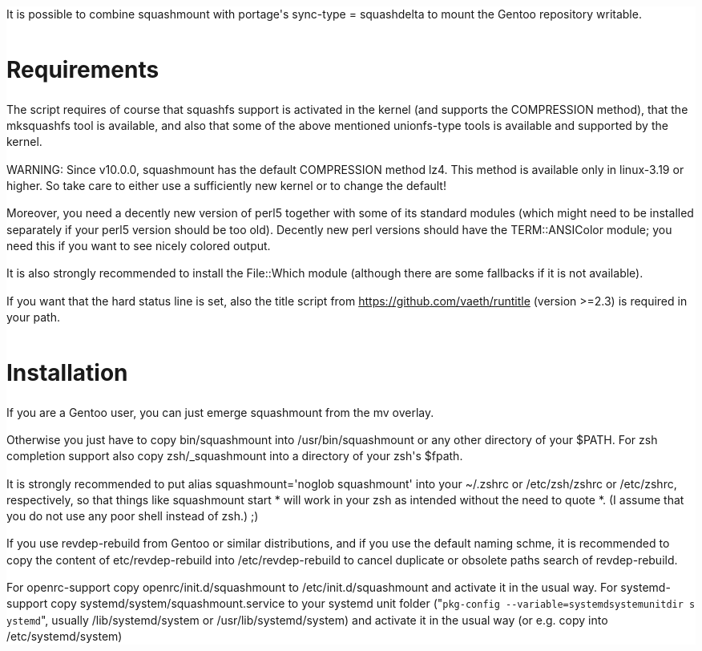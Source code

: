 It is possible to combine squashmount with portage's sync-type = squashdelta
to mount the Gentoo repository writable.

Requirements
============

The script requires of course that squashfs support is activated in the
kernel (and supports the COMPRESSION method), that the mksquashfs tool
is available, and also that some of the above mentioned unionfs-type tools
is available and supported by the kernel.

WARNING: Since v10.0.0, squashmount has the default COMPRESSION method lz4.
This method is available only in linux-3.19 or higher. So take care to either
use a sufficiently new kernel or to change the default!

Moreover, you need a decently new version of perl5 together with some of
its standard modules (which might need to be installed separately if your
perl5 version should be too old). Decently new perl versions should have the
TERM::ANSIColor module; you need this if you want to see nicely colored output.

It is also strongly recommended to install the File::Which module
(although there are some fallbacks if it is not available).

If you want that the hard status line is set, also the title script from
https://github.com/vaeth/runtitle (version >=2.3) is required in your path.


Installation
============

If you are a Gentoo user, you can just emerge squashmount from the mv overlay.

Otherwise you just have to copy bin/squashmount into /usr/bin/squashmount
or any other directory of your $PATH.
For zsh completion support also copy zsh/_squashmount into a directory of
your zsh's $fpath.

It is strongly recommended to put
	alias squashmount='noglob squashmount'
into your ~/.zshrc or /etc/zsh/zshrc or /etc/zshrc, respectively,
so that things like
	squashmount start *
will work in your zsh as intended without the need to quote *.
(I assume that you do not use any poor shell instead of zsh.) ;)

If you use revdep-rebuild from Gentoo or similar distributions, and
if you use the default naming schme, it is recommended to copy the content of
etc/revdep-rebuild into /etc/revdep-rebuild to cancel duplicate or obsolete
paths search of revdep-rebuild.

For openrc-support copy openrc/init.d/squashmount to /etc/init.d/squashmount
and activate it in the usual way.
For systemd-support copy systemd/system/squashmount.service to your
systemd unit folder ("`pkg-config --variable=systemdsystemunitdir systemd`",
usually /lib/systemd/system or /usr/lib/systemd/system)
and activate it in the usual way (or e.g. copy into /etc/systemd/system)
